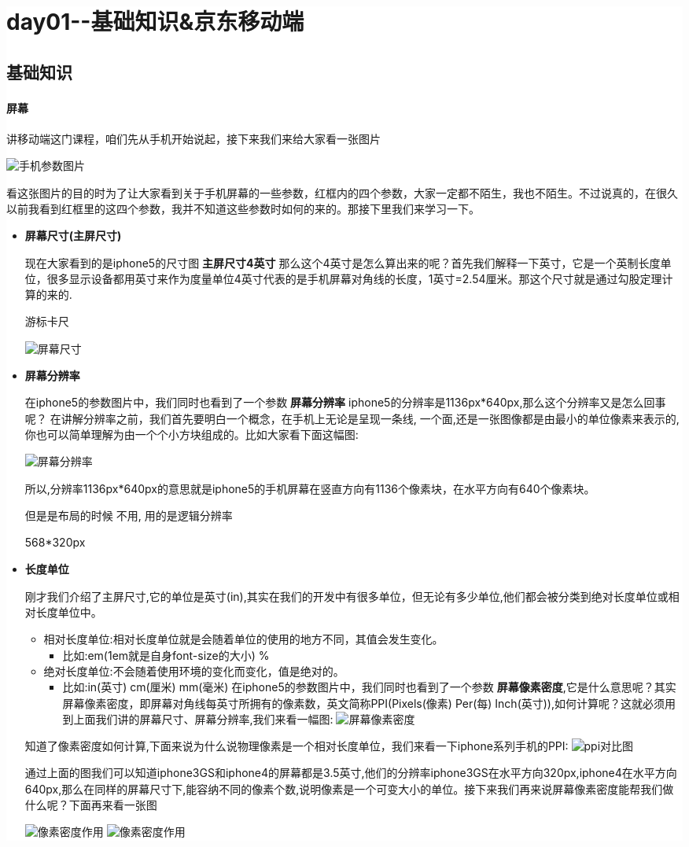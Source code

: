 ﻿# day01--基础知识&京东移动端

## 基础知识

#### 屏幕

讲移动端这门课程，咱们先从手机开始说起，接下来我们来给大家看一张图片

![手机参数图片](./images/1-mobileArgument.png)

看这张图片的目的时为了让大家看到关于手机屏幕的一些参数，红框内的四个参数，大家一定都不陌生，我也不陌生。不过说真的，在很久以前我看到红框里的这四个参数，我并不知道这些参数时如何的来的。那接下里我们来学习一下。

* **屏幕尺寸(主屏尺寸)**

  现在大家看到的是iphone5的尺寸图 **主屏尺寸4英寸** 那么这个4英寸是怎么算出来的呢？首先我们解释一下英寸，它是一个英制长度单位，很多显示设备都用英寸来作为度量单位4英寸代表的是手机屏幕对角线的长度，1英寸=2.54厘米。那这个尺寸就是通过勾股定理计算的来的.

  游标卡尺

  ![屏幕尺寸](./images/2-screenSize.png)

* **屏幕分辨率**

  在iphone5的参数图片中，我们同时也看到了一个参数 **屏幕分辨率** iphone5的分辨率是1136px*640px,那么这个分辨率又是怎么回事呢？
  在讲解分辨率之前，我们首先要明白一个概念，在手机上无论是呈现一条线,
  一个面,还是一张图像都是由最小的单位像素来表示的,你也可以简单理解为由一个个小方块组成的。比如大家看下面这幅图:

  ![屏幕分辨率](./images/3-screenfenbianlv.jpg)

  所以,分辨率1136px*640px的意思就是iphone5的手机屏幕在竖直方向有1136个像素块，在水平方向有640个像素块。
  
  但是是布局的时候  不用, 用的是逻辑分辨率

    568*320px

* **长度单位**

  刚才我们介绍了主屏尺寸,它的单位是英寸(in),其实在我们的开发中有很多单位，但无论有多少单位,他们都会被分类到绝对长度单位或相对长度单位中。
  * 相对长度单位:相对长度单位就是会随着单位的使用的地方不同，其值会发生变化。
    * 比如:em(1em就是自身font-size的大小) %
  * 绝对长度单位:不会随着使用环境的变化而变化，值是绝对的。
    * 比如:in(英寸) cm(厘米) mm(毫米)
  在iphone5的参数图片中，我们同时也看到了一个参数 **屏幕像素密度**,它是什么意思呢？其实屏幕像素密度，即屏幕对角线每英寸所拥有的像素数，英文简称PPI(Pixels(像素) Per(每) Inch(英寸)),如何计算呢？这就必须用到上面我们讲的屏幕尺寸、屏幕分辨率,我们来看一幅图:
  ![屏幕像素密度](./images/4-PPI.jpg)

  知道了像素密度如何计算,下面来说为什么说物理像素是一个相对长度单位，我们来看一下iphone系列手机的PPI:
  ![ppi对比图](./images/5-iphone$&iphone3gs.png)

  通过上面的图我们可以知道iphone3GS和iphone4的屏幕都是3.5英寸,他们的分辨率iphone3GS在水平方向320px,iphone4在水平方向640px,那么在同样的屏幕尺寸下,能容纳不同的像素个数,说明像素是一个可变大小的单位。接下来我们再来说屏幕像素密度能帮我们做什么呢？下面再来看一张图

  ![像素密度作用](./images/6-xiangsumiduyoudian.png)
  ![像素密度作用](./images/7-不同ppi的显示效果对比.jpg)
